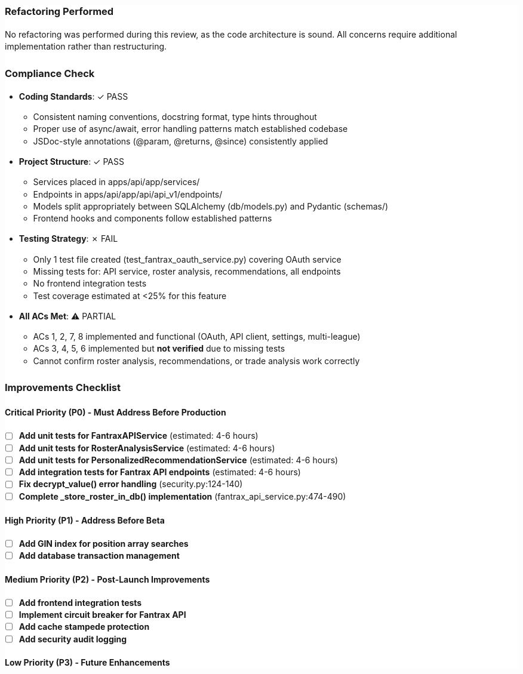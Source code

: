 ### Refactoring Performed

No refactoring was performed during this review, as the code architecture is sound. All concerns require additional implementation rather than restructuring.

### Compliance Check

- **Coding Standards**: ✓ PASS
  - Consistent naming conventions, docstring format, type hints throughout
  - Proper use of async/await, error handling patterns match established codebase
  - JSDoc-style annotations (@param, @returns, @since) consistently applied

- **Project Structure**: ✓ PASS
  - Services placed in apps/api/app/services/
  - Endpoints in apps/api/app/api/api_v1/endpoints/
  - Models split appropriately between SQLAlchemy (db/models.py) and Pydantic (schemas/)
  - Frontend hooks and components follow established patterns

- **Testing Strategy**: ✗ FAIL
  - Only 1 test file created (test_fantrax_oauth_service.py) covering OAuth service
  - Missing tests for: API service, roster analysis, recommendations, all endpoints
  - No frontend integration tests
  - Test coverage estimated at <25% for this feature

- **All ACs Met**: ⚠ PARTIAL
  - ACs 1, 2, 7, 8 implemented and functional (OAuth, API client, settings, multi-league)
  - ACs 3, 4, 5, 6 implemented but **not verified** due to missing tests
  - Cannot confirm roster analysis, recommendations, or trade analysis work correctly

### Improvements Checklist

#### Critical Priority (P0) - Must Address Before Production

- [ ] **Add unit tests for FantraxAPIService** (estimated: 4-6 hours)
- [ ] **Add unit tests for RosterAnalysisService** (estimated: 4-6 hours)
- [ ] **Add unit tests for PersonalizedRecommendationService** (estimated: 4-6 hours)
- [ ] **Add integration tests for Fantrax API endpoints** (estimated: 4-6 hours)
- [ ] **Fix decrypt_value() error handling** (security.py:124-140)
- [ ] **Complete _store_roster_in_db() implementation** (fantrax_api_service.py:474-490)

#### High Priority (P1) - Address Before Beta

- [ ] **Add GIN index for position array searches**
- [ ] **Add database transaction management**

#### Medium Priority (P2) - Post-Launch Improvements

- [ ] **Add frontend integration tests**
- [ ] **Implement circuit breaker for Fantrax API**
- [ ] **Add cache stampede protection**
- [ ] **Add security audit logging**

#### Low Priority (P3) - Future Enhancements

